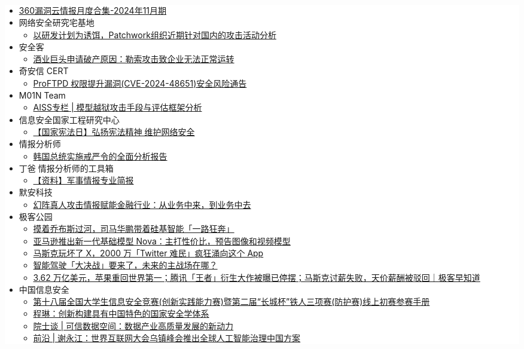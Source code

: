   - [360漏洞云情报月度合集-2024年11月期](https://mp.weixin.qq.com/s?__biz=Mzg5MTc5Mzk2OA==&mid=2247501960&idx=1&sn=b1a874b5cd7e3c9c5fa8df96481612cc&chksm=cfc56fd7f8b2e6c121f2c3e4596d13e63743c4782201dd9f51e82486fda1fe83495b8b7a8d41&scene=58&subscene=0#rd)
- 网络安全研究宅基地
  - [以研发计划为诱饵，Patchwork组织近期针对国内的攻击活动分析](https://mp.weixin.qq.com/s?__biz=MzUyMDEyNTkwNA==&mid=2247497001&idx=1&sn=bf11de770fea2d96d4f3c08dfd7e038f&chksm=f9ed9996ce9a10809b95ac5c33c78c37018b7e17c304560ed687b580dda96459ed8ec5dacfe1&scene=58&subscene=0#rd)
- 安全客
  - [酒业巨头申请破产原因：勒索攻击致企业无法正常运转](https://mp.weixin.qq.com/s?__biz=MzA5ODA0NDE2MA==&mid=2649787561&idx=1&sn=c2cc1d6b0c37c70ef3ba77c13554ce4c&chksm=8893bcc6bfe435d0128253a64f643e6deffe692ba47cdb8ea9dd39f29e259151ffbfb58206e4&scene=58&subscene=0#rd)
- 奇安信 CERT
  - [ProFTPD 权限提升漏洞(CVE-2024-48651)安全风险通告](https://mp.weixin.qq.com/s?__biz=MzU5NDgxODU1MQ==&mid=2247502561&idx=1&sn=6b0222e9c2cb7f15486d885d1137313b&chksm=fe79ee79c90e676fc7cb50bebe31bafe77c5a1ee4af702a39234ee5555741d09674e90ac0d6b&scene=58&subscene=0#rd)
- M01N Team
  - [AISS专栏 | 模型越狱攻击手段与评估框架分析](https://mp.weixin.qq.com/s?__biz=MzkyMTI0NjA3OA==&mid=2247493906&idx=1&sn=81d39fa5213acdcfada271e3e82067c7&chksm=c1842903f6f3a015ee2c6189802ba906d5f9f242467d5b2dc5e0f3d0e6b093d5ee0063c7c30f&scene=58&subscene=0#rd)
- 信息安全国家工程研究中心
  - [【国家宪法日】弘扬宪法精神 维护网络安全](https://mp.weixin.qq.com/s?__biz=MzU5OTQ0NzY3Ng==&mid=2247498436&idx=1&sn=4e2106954637239d0ca7b37da7a477a9&chksm=feb67bd7c9c1f2c1a1f97fbda6d4f82b334430b11bc7c0b91514295d1c513b596fa375568a07&scene=58&subscene=0#rd)
- 情报分析师
  - [韩国总统实施戒严令的全面分析报告](https://mp.weixin.qq.com/s?__biz=MzA3Mjc1MTkwOA==&mid=2650557791&idx=1&sn=0d11d96093b7388b91839febe83cc273&chksm=87116314b066ea0285fde638b38c5534485530d053d697595a7b52c8c90f58e18adb0a80ad7c&scene=58&subscene=0#rd)
- 丁爸 情报分析师的工具箱
  - [【资料】军事情报专业简报](https://mp.weixin.qq.com/s?__biz=MzI2MTE0NTE3Mw==&mid=2651148088&idx=1&sn=6d0e206781741dfe72b55b1b0bc11211&chksm=f1af3802c6d8b114e85bb7cc73f739bd6d73e642566d3eea3f265d0fb1d09ba782f32c9fb19d&scene=58&subscene=0#rd)
- 默安科技
  - [幻阵真人攻击情报赋能金融行业：从业务中来，到业务中去](https://mp.weixin.qq.com/s?__biz=MzIzODQxMjM2NQ==&mid=2247499615&idx=1&sn=13e517441594dc351c727cf2dcfa7350&chksm=e93b087dde4c816b7fd227209319fc2eb76d75e7873294370c88d09ccbb0e3fce549ba1fcd8a&scene=58&subscene=0#rd)
- 极客公园
  - [摸着乔布斯过河，司马华鹏带着硅基智能「一路狂奔」](https://mp.weixin.qq.com/s?__biz=MTMwNDMwODQ0MQ==&mid=2653067158&idx=1&sn=eb0cbb0d5f52f4f0b38e421a9a6d96af&chksm=7e57ea2049206336368cb2f875b4911f2a58210ec127caaf6462f85d87b18b6a849edab42e01&scene=58&subscene=0#rd)
  - [亚马逊推出新一代基础模型 Nova：主打性价比，预告图像和视频模型](https://mp.weixin.qq.com/s?__biz=MTMwNDMwODQ0MQ==&mid=2653067158&idx=2&sn=e8b2a02229e7b1d21e48b414062a07ae&chksm=7e57ea2049206336eb5c863ba690d70368e7eb231a4ac095e7cd8e4e4fa06d4b53f7d67a794e&scene=58&subscene=0#rd)
  - [马斯克玩坏了 X，2000 万「Twitter 难民」疯狂涌向这个 App](https://mp.weixin.qq.com/s?__biz=MTMwNDMwODQ0MQ==&mid=2653067035&idx=1&sn=f91c596c85efad7c9fe8a5161757a8e6&chksm=7e57eaad492063bb384ee6ad0d744273dc9571395c4bbabf11f4982d86298d22dd33663aa66a&scene=58&subscene=0#rd)
  - [智能驾驶「大决战」要来了，未来的主战场在哪？](https://mp.weixin.qq.com/s?__biz=MTMwNDMwODQ0MQ==&mid=2653067035&idx=2&sn=ba42d312737e67acaa1b527fd630c802&chksm=7e57eaad492063bb55823142ce0cbf08f7e7f8a821aa388e44450e90ddb3607ea9354538f5d9&scene=58&subscene=0#rd)
  - [​3.62 万亿美元，苹果重回世界第一；腾讯「王者」衍生大作被曝已停摆；马斯克讨薪失败，天价薪酬被驳回｜极客早知道](https://mp.weixin.qq.com/s?__biz=MTMwNDMwODQ0MQ==&mid=2653067023&idx=1&sn=d325231f059d6d23e50c1e0e2f7d0e93&chksm=7e57eab9492063af7e0f65fec274b8118928cf5543470b8925ea7e140f072cd96405d6c73be7&scene=58&subscene=0#rd)
- 中国信息安全
  - [第十八届全国大学生信息安全竞赛(创新实践能力赛)暨第二届“长城杯”铁人三项赛(防护赛)线上初赛参赛手册](https://mp.weixin.qq.com/s?__biz=MzA5MzE5MDAzOA==&mid=2664231248&idx=1&sn=f550e254346f1c2a2cdcb3818a070421&chksm=8b59f3a9bc2e7abfaa9faa6a0c7b58d673b2b0e058e7cb9d8835c540a58d3a270539b13098b9&scene=58&subscene=0#rd)
  - [程琳：创新构建具有中国特色的国家安全学体系](https://mp.weixin.qq.com/s?__biz=MzA5MzE5MDAzOA==&mid=2664231248&idx=2&sn=d83c08d7a229fc2467965e560b86407b&chksm=8b59f3a9bc2e7abfb5a69116b4862e68e202dc1976546ab1c5f6668c246af2d3c6980d7a9a29&scene=58&subscene=0#rd)
  - [院士谈 | 可信数据空间：数据产业高质量发展的新动力](https://mp.weixin.qq.com/s?__biz=MzA5MzE5MDAzOA==&mid=2664231248&idx=3&sn=3cc85035ebad966beeb32dcccecccf25&chksm=8b59f3a9bc2e7abf0c32ea14974322db19ed1163fed80b9e907f61a3a18a62d913cc411282a8&scene=58&subscene=0#rd)
  - [前沿 | 谢永江：世界互联网大会乌镇峰会推出全球人工智能治理中国方案](https://mp.weixin.qq.com/s?__biz=MzA5MzE5MDAzOA==&mid=2664231248&idx=4&sn=d9a2b06c1f8f13d84c5293db7d03201c&chksm=8b59f3a9bc2e7abf08f378181883aeac745caf6a4ce0ac5f5cc23be2bb9d709c212084c1e88c&scene=58&subscene=0#rd)